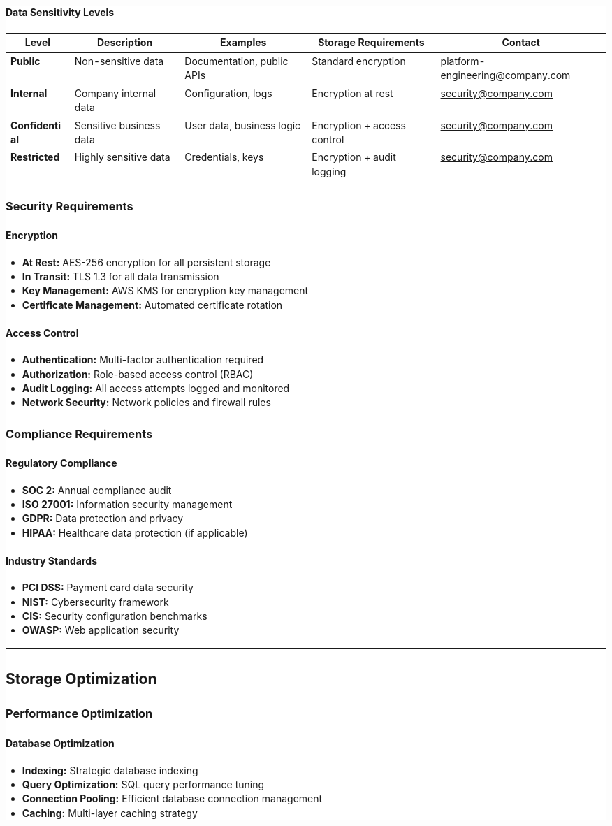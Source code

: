 #### Data Sensitivity Levels
| Level | Description | Examples | Storage Requirements | Contact |
|-------|-------------|----------|---------------------|---------|
| **Public** | Non-sensitive data | Documentation, public APIs | Standard encryption | platform-engineering@company.com |
| **Internal** | Company internal data | Configuration, logs | Encryption at rest | security@company.com |
| **Confidential** | Sensitive business data | User data, business logic | Encryption + access control | security@company.com |
| **Restricted** | Highly sensitive data | Credentials, keys | Encryption + audit logging | security@company.com |

### Security Requirements

#### Encryption
- **At Rest:** AES-256 encryption for all persistent storage
- **In Transit:** TLS 1.3 for all data transmission
- **Key Management:** AWS KMS for encryption key management
- **Certificate Management:** Automated certificate rotation

#### Access Control
- **Authentication:** Multi-factor authentication required
- **Authorization:** Role-based access control (RBAC)
- **Audit Logging:** All access attempts logged and monitored
- **Network Security:** Network policies and firewall rules

### Compliance Requirements

#### Regulatory Compliance
- **SOC 2:** Annual compliance audit
- **ISO 27001:** Information security management
- **GDPR:** Data protection and privacy
- **HIPAA:** Healthcare data protection (if applicable)

#### Industry Standards
- **PCI DSS:** Payment card data security
- **NIST:** Cybersecurity framework
- **CIS:** Security configuration benchmarks
- **OWASP:** Web application security

---

## Storage Optimization

### Performance Optimization

#### Database Optimization
- **Indexing:** Strategic database indexing
- **Query Optimization:** SQL query performance tuning
- **Connection Pooling:** Efficient database connection management
- **Caching:** Multi-layer caching strategy
